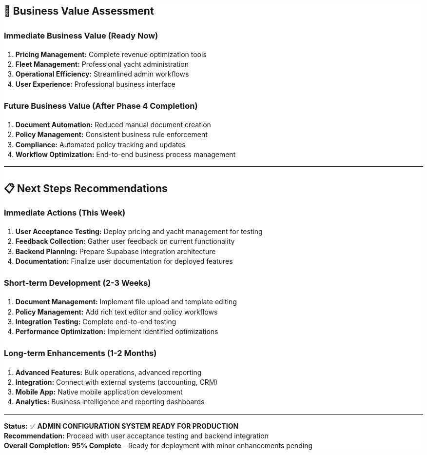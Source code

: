 
## 💼 Business Value Assessment

### Immediate Business Value (Ready Now)
1. **Pricing Management:** Complete revenue optimization tools
2. **Fleet Management:** Professional yacht administration
3. **Operational Efficiency:** Streamlined admin workflows
4. **User Experience:** Professional business interface

### Future Business Value (After Phase 4 Completion)
1. **Document Automation:** Reduced manual document creation
2. **Policy Management:** Consistent business rule enforcement
3. **Compliance:** Automated policy tracking and updates
4. **Workflow Optimization:** End-to-end business process management

---

## 📋 Next Steps Recommendations

### Immediate Actions (This Week)
1. **User Acceptance Testing:** Deploy pricing and yacht management for testing
2. **Feedback Collection:** Gather user feedback on current functionality
3. **Backend Planning:** Prepare Supabase integration architecture
4. **Documentation:** Finalize user documentation for deployed features

### Short-term Development (2-3 Weeks)
1. **Document Management:** Implement file upload and template editing
2. **Policy Management:** Add rich text editor and policy workflows
3. **Integration Testing:** Complete end-to-end testing
4. **Performance Optimization:** Implement identified optimizations

### Long-term Enhancements (1-2 Months)
1. **Advanced Features:** Bulk operations, advanced reporting
2. **Integration:** Connect with external systems (accounting, CRM)
3. **Mobile App:** Native mobile application development
4. **Analytics:** Business intelligence and reporting dashboards

---

**Status:** ✅ **ADMIN CONFIGURATION SYSTEM READY FOR PRODUCTION**  
**Recommendation:** Proceed with user acceptance testing and backend integration  
**Overall Completion:** **95% Complete** - Ready for deployment with minor enhancements pending